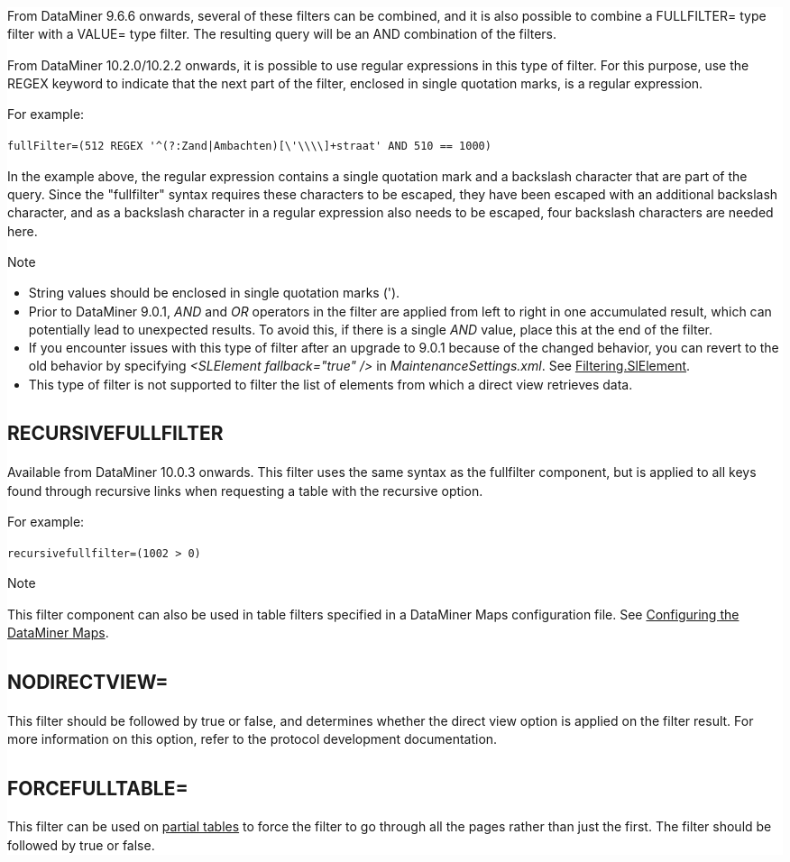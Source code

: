 From DataMiner 9.6.6 onwards, several of these filters can be combined, and it is also possible to combine a FULLFILTER= type filter with a VALUE= type filter. The resulting query will be an AND combination of the filters.

From DataMiner 10.2.0/10.2.2 onwards, it is possible to use regular expressions in this type of filter. For this purpose, use the REGEX keyword to indicate that the next part of the filter, enclosed in single quotation marks, is a regular expression.

For example:

```txt
fullFilter=(512 REGEX '^(?:Zand|Ambachten)[\'\\\\]+straat' AND 510 == 1000)
```

In the example above, the regular expression contains a single quotation mark and a backslash character that are part of the query. Since the "fullfilter" syntax requires these characters to be escaped, they have been escaped with an additional backslash character, and as a backslash character in a regular expression also needs to be escaped, four backslash characters are needed here.

> [!NOTE]
> - String values should be enclosed in single quotation marks (').
> - Prior to DataMiner 9.0.1, *AND* and *OR* operators in the filter are applied from left to right in one accumulated result, which can potentially lead to unexpected results. To avoid this, if there is a single *AND* value, place this at the end of the filter.
> - If you encounter issues with this type of filter after an upgrade to 9.0.1 because of the changed behavior, you can revert to the old behavior by specifying *\<SLElement fallback="true" />* in *MaintenanceSettings.xml*. See [Filtering.SlElement](xref:MaintenanceSettings_xml#filteringslelement).
> - This type of filter is not supported to filter the list of elements from which a direct view retrieves data.

## RECURSIVEFULLFILTER

Available from DataMiner 10.0.3 onwards. This filter uses the same syntax as the fullfilter component, but is applied to all keys found through recursive links when requesting a table with the recursive option.

For example:

```txt
recursivefullfilter=(1002 > 0)
```

> [!NOTE]
> This filter component can also be used in table filters specified in a DataMiner Maps configuration file. See [Configuring the DataMiner Maps](xref:Configuring_the_DataMiner_Maps).

## NODIRECTVIEW=

This filter should be followed by true or false, and determines whether the direct view option is applied on the filter result. For more information on this option, refer to the protocol development documentation.

## FORCEFULLTABLE=

This filter can be used on [partial tables](xref:Table_parameters#partial-tables) to force the filter to go through all the pages rather than just the first. The filter should be followed by true or false.
